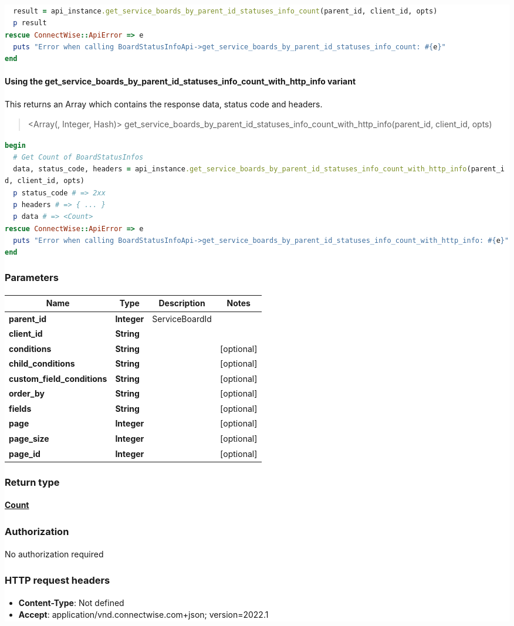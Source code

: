 ```ruby
  result = api_instance.get_service_boards_by_parent_id_statuses_info_count(parent_id, client_id, opts)
  p result
rescue ConnectWise::ApiError => e
  puts "Error when calling BoardStatusInfoApi->get_service_boards_by_parent_id_statuses_info_count: #{e}"
end
```

#### Using the get_service_boards_by_parent_id_statuses_info_count_with_http_info variant

This returns an Array which contains the response data, status code and headers.

> <Array(<Count>, Integer, Hash)> get_service_boards_by_parent_id_statuses_info_count_with_http_info(parent_id, client_id, opts)

```ruby
begin
  # Get Count of BoardStatusInfos
  data, status_code, headers = api_instance.get_service_boards_by_parent_id_statuses_info_count_with_http_info(parent_id, client_id, opts)
  p status_code # => 2xx
  p headers # => { ... }
  p data # => <Count>
rescue ConnectWise::ApiError => e
  puts "Error when calling BoardStatusInfoApi->get_service_boards_by_parent_id_statuses_info_count_with_http_info: #{e}"
end
```

### Parameters

| Name | Type | Description | Notes |
| ---- | ---- | ----------- | ----- |
| **parent_id** | **Integer** | ServiceBoardId |  |
| **client_id** | **String** |  |  |
| **conditions** | **String** |  | [optional] |
| **child_conditions** | **String** |  | [optional] |
| **custom_field_conditions** | **String** |  | [optional] |
| **order_by** | **String** |  | [optional] |
| **fields** | **String** |  | [optional] |
| **page** | **Integer** |  | [optional] |
| **page_size** | **Integer** |  | [optional] |
| **page_id** | **Integer** |  | [optional] |

### Return type

[**Count**](Count.md)

### Authorization

No authorization required

### HTTP request headers

- **Content-Type**: Not defined
- **Accept**: application/vnd.connectwise.com+json; version=2022.1


